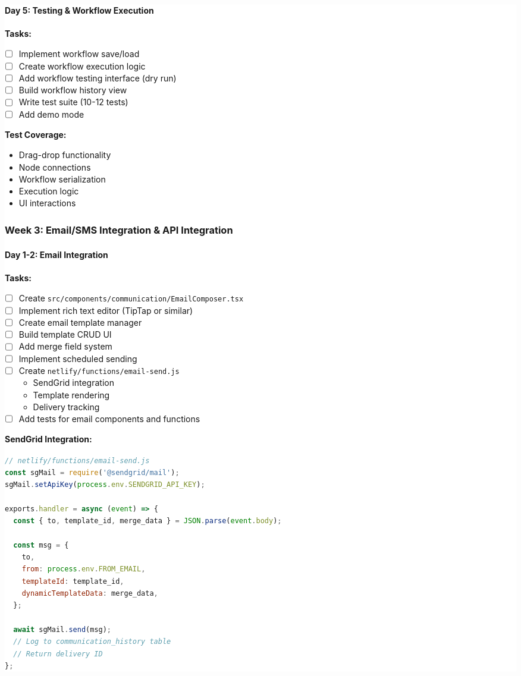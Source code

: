 #### Day 5: Testing & Workflow Execution
**Tasks:**
- [ ] Implement workflow save/load
- [ ] Create workflow execution logic
- [ ] Add workflow testing interface (dry run)
- [ ] Build workflow history view
- [ ] Write test suite (10-12 tests)
- [ ] Add demo mode

**Test Coverage:**
- Drag-drop functionality
- Node connections
- Workflow serialization
- Execution logic
- UI interactions

### Week 3: Email/SMS Integration & API Integration

#### Day 1-2: Email Integration
**Tasks:**
- [ ] Create `src/components/communication/EmailComposer.tsx`
- [ ] Implement rich text editor (TipTap or similar)
- [ ] Create email template manager
- [ ] Build template CRUD UI
- [ ] Add merge field system
- [ ] Implement scheduled sending
- [ ] Create `netlify/functions/email-send.js`
  - SendGrid integration
  - Template rendering
  - Delivery tracking
- [ ] Add tests for email components and functions

**SendGrid Integration:**
```javascript
// netlify/functions/email-send.js
const sgMail = require('@sendgrid/mail');
sgMail.setApiKey(process.env.SENDGRID_API_KEY);

exports.handler = async (event) => {
  const { to, template_id, merge_data } = JSON.parse(event.body);
  
  const msg = {
    to,
    from: process.env.FROM_EMAIL,
    templateId: template_id,
    dynamicTemplateData: merge_data,
  };
  
  await sgMail.send(msg);
  // Log to communication_history table
  // Return delivery ID
};
```
